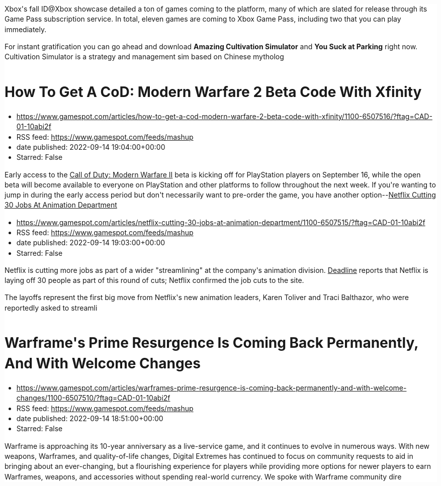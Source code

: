 <p>Xbox's fall ID@Xbox showcase detailed a ton of games coming to the platform, many of which are slated for release through its Game Pass subscription service. In total, eleven games are coming to Xbox Game Pass, including two that you can play immediately.</p><p>For instant gratification you can go ahead and download <strong>Amazing Cultivation Simulator</strong> and <strong>You Suck at Parking</strong> right now. Cultivation Simulator is a strategy and management sim based on Chinese mytholog

# How To Get A CoD: Modern Warfare 2 Beta Code With Xfinity
 - https://www.gamespot.com/articles/how-to-get-a-cod-modern-warfare-2-beta-code-with-xfinity/1100-6507516/?ftag=CAD-01-10abi2f
 - RSS feed: https://www.gamespot.com/feeds/mashup
 - date published: 2022-09-14 19:04:00+00:00
 - Starred: False

<p>Early access to the <a href="https://www.gamespot.com/games/call-of-duty-modern-warfare-ii/">Call of Duty: Modern Warfare II</a> beta is kicking off for PlayStation players on September 16, while the open beta will become available to everyone on PlayStation and other platforms to follow throughout the next week. If you're wanting to jump in during the early access period but don't necessarily want to pre-order the game, you have another option--<a href="https://www.gamespot.com/articles/call

# Netflix Cutting 30 Jobs At Animation Department
 - https://www.gamespot.com/articles/netflix-cutting-30-jobs-at-animation-department/1100-6507515/?ftag=CAD-01-10abi2f
 - RSS feed: https://www.gamespot.com/feeds/mashup
 - date published: 2022-09-14 19:03:00+00:00
 - Starred: False

<p>Netflix is cutting more jobs as part of a wider "streamlining" at the company's animation division. <a href="https://deadline.com/2022/09/netflix-animation-layoff-30-staffers-overhaul-continues-1235118700/">Deadline</a> reports that Netflix is laying off 30 people as part of this round of cuts; Netflix confirmed the job cuts to the site.</p><p>The layoffs represent the first big move from Netflix's new animation leaders, Karen Toliver and Traci Balthazor, who were reportedly asked to streamli

# Warframe's Prime Resurgence Is Coming Back Permanently, And With Welcome Changes
 - https://www.gamespot.com/articles/warframes-prime-resurgence-is-coming-back-permanently-and-with-welcome-changes/1100-6507510/?ftag=CAD-01-10abi2f
 - RSS feed: https://www.gamespot.com/feeds/mashup
 - date published: 2022-09-14 18:51:00+00:00
 - Starred: False

<p dir="ltr">Warframe is approaching its 10-year anniversary as a live-service game, and it continues to evolve in numerous ways. With new weapons, Warframes, and quality-of-life changes, Digital Extremes has continued to focus on community requests to aid in bringing about an ever-changing, but a flourishing experience for players while providing more options for newer players to earn Warframes, weapons, and accessories without spending real-world currency. We spoke with Warframe community dire
